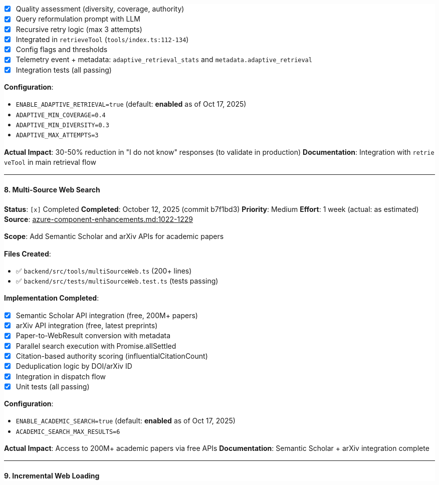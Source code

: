- [x] Quality assessment (diversity, coverage, authority)
- [x] Query reformulation prompt with LLM
- [x] Recursive retry logic (max 3 attempts)
- [x] Integrated in `retrieveTool` (`tools/index.ts:112-134`)
- [x] Config flags and thresholds
- [x] Telemetry event + metadata: `adaptive_retrieval_stats` and `metadata.adaptive_retrieval`
- [x] Integration tests (all passing)

**Configuration**:

- `ENABLE_ADAPTIVE_RETRIEVAL=true` (default: **enabled** as of Oct 17, 2025)
- `ADAPTIVE_MIN_COVERAGE=0.4`
- `ADAPTIVE_MIN_DIVERSITY=0.3`
- `ADAPTIVE_MAX_ATTEMPTS=3`

**Actual Impact**: 30-50% reduction in "I do not know" responses (to validate in production)
**Documentation**: Integration with `retrieveTool` in main retrieval flow

---

#### 8. Multi-Source Web Search

**Status**: `[x]` Completed
**Completed**: October 12, 2025 (commit b7f1bd3)
**Priority**: Medium
**Effort**: 1 week (actual: as estimated)
**Source**: [azure-component-enhancements.md:1022-1229](azure-component-enhancements.md:1022-1229)

**Scope**: Add Semantic Scholar and arXiv APIs for academic papers

**Files Created**:

- ✅ `backend/src/tools/multiSourceWeb.ts` (200+ lines)
- ✅ `backend/src/tests/multiSourceWeb.test.ts` (tests passing)

**Implementation Completed**:

- [x] Semantic Scholar API integration (free, 200M+ papers)
- [x] arXiv API integration (free, latest preprints)
- [x] Paper-to-WebResult conversion with metadata
- [x] Parallel search execution with Promise.allSettled
- [x] Citation-based authority scoring (influentialCitationCount)
- [x] Deduplication logic by DOI/arXiv ID
- [x] Integration in dispatch flow
- [x] Unit tests (all passing)

**Configuration**:

- `ENABLE_ACADEMIC_SEARCH=true` (default: **enabled** as of Oct 17, 2025)
- `ACADEMIC_SEARCH_MAX_RESULTS=6`

**Actual Impact**: Access to 200M+ academic papers via free APIs
**Documentation**: Semantic Scholar + arXiv integration complete

---

#### 9. Incremental Web Loading
